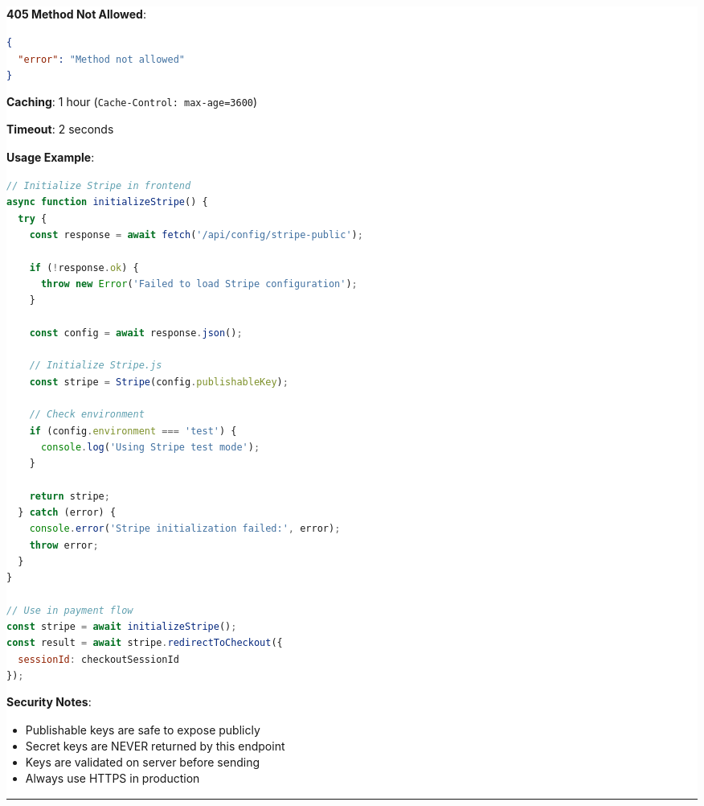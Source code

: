 **405 Method Not Allowed**:

```json
{
  "error": "Method not allowed"
}
```

**Caching**: 1 hour (`Cache-Control: max-age=3600`)

**Timeout**: 2 seconds

**Usage Example**:

```javascript
// Initialize Stripe in frontend
async function initializeStripe() {
  try {
    const response = await fetch('/api/config/stripe-public');

    if (!response.ok) {
      throw new Error('Failed to load Stripe configuration');
    }

    const config = await response.json();

    // Initialize Stripe.js
    const stripe = Stripe(config.publishableKey);

    // Check environment
    if (config.environment === 'test') {
      console.log('Using Stripe test mode');
    }

    return stripe;
  } catch (error) {
    console.error('Stripe initialization failed:', error);
    throw error;
  }
}

// Use in payment flow
const stripe = await initializeStripe();
const result = await stripe.redirectToCheckout({
  sessionId: checkoutSessionId
});
```

**Security Notes**:

- Publishable keys are safe to expose publicly
- Secret keys are NEVER returned by this endpoint
- Keys are validated on server before sending
- Always use HTTPS in production

---